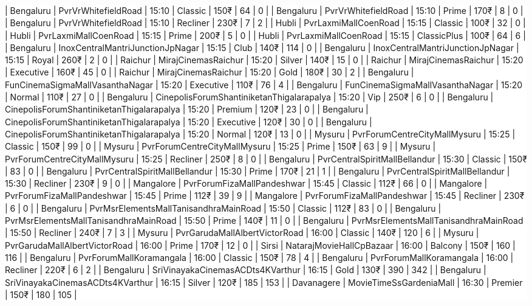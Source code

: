 | Bengaluru  | PvrVrWhitefieldRoad                         | 15:10 | Classic     |  150₹ |       64 |      0 |
| Bengaluru  | PvrVrWhitefieldRoad                         | 15:10 | Prime       |  170₹ |        8 |      0 |
| Bengaluru  | PvrVrWhitefieldRoad                         | 15:10 | Recliner    |  230₹ |        7 |      2 |
| Hubli      | PvrLaxmiMallCoenRoad                        | 15:15 | Classic     |  100₹ |       32 |      0 |
| Hubli      | PvrLaxmiMallCoenRoad                        | 15:15 | Prime       |  200₹ |        5 |      0 |
| Hubli      | PvrLaxmiMallCoenRoad                        | 15:15 | ClassicPlus |  100₹ |       64 |      6 |
| Bengaluru  | InoxCentralMantriJunctionJpNagar            | 15:15 | Club        |  140₹ |      114 |      0 |
| Bengaluru  | InoxCentralMantriJunctionJpNagar            | 15:15 | Royal       |  260₹ |        2 |      0 |
| Raichur    | MirajCinemasRaichur                         | 15:20 | Silver      |  140₹ |       15 |      0 |
| Raichur    | MirajCinemasRaichur                         | 15:20 | Executive   |  160₹ |       45 |      0 |
| Raichur    | MirajCinemasRaichur                         | 15:20 | Gold        |  180₹ |       30 |      2 |
| Bengaluru  | FunCinemaSigmaMallVasanthaNagar             | 15:20 | Executive   |  110₹ |       76 |      4 |
| Bengaluru  | FunCinemaSigmaMallVasanthaNagar             | 15:20 | Normal      |  110₹ |       27 |      0 |
| Bengaluru  | CinepolisForumShantiniketanThigalarapalya   | 15:20 | Vip         |  250₹ |        6 |      0 |
| Bengaluru  | CinepolisForumShantiniketanThigalarapalya   | 15:20 | Premium     |  120₹ |       23 |      0 |
| Bengaluru  | CinepolisForumShantiniketanThigalarapalya   | 15:20 | Executive   |  120₹ |       30 |      0 |
| Bengaluru  | CinepolisForumShantiniketanThigalarapalya   | 15:20 | Normal      |  120₹ |       13 |      0 |
| Mysuru     | PvrForumCentreCityMallMysuru                | 15:25 | Classic     |  150₹ |       99 |      0 |
| Mysuru     | PvrForumCentreCityMallMysuru                | 15:25 | Prime       |  150₹ |       63 |      9 |
| Mysuru     | PvrForumCentreCityMallMysuru                | 15:25 | Recliner    |  250₹ |        8 |      0 |
| Bengaluru  | PvrCentralSpiritMallBellandur               | 15:30 | Classic     |  150₹ |       83 |      0 |
| Bengaluru  | PvrCentralSpiritMallBellandur               | 15:30 | Prime       |  170₹ |       21 |      1 |
| Bengaluru  | PvrCentralSpiritMallBellandur               | 15:30 | Recliner    |  230₹ |        9 |      0 |
| Mangalore  | PvrForumFizaMallPandeshwar                  | 15:45 | Classic     |  112₹ |       66 |      0 |
| Mangalore  | PvrForumFizaMallPandeshwar                  | 15:45 | Prime       |  112₹ |       39 |      9 |
| Mangalore  | PvrForumFizaMallPandeshwar                  | 15:45 | Recliner    |  230₹ |        6 |      0 |
| Bengaluru  | PvrMsrElementsMallTanisandhraMainRoad       | 15:50 | Classic     |  112₹ |       83 |      0 |
| Bengaluru  | PvrMsrElementsMallTanisandhraMainRoad       | 15:50 | Prime       |  140₹ |       11 |      0 |
| Bengaluru  | PvrMsrElementsMallTanisandhraMainRoad       | 15:50 | Recliner    |  240₹ |        7 |      3 |
| Mysuru     | PvrGarudaMallAlbertVictorRoad               | 16:00 | Classic     |  140₹ |      120 |      6 |
| Mysuru     | PvrGarudaMallAlbertVictorRoad               | 16:00 | Prime       |  170₹ |       12 |      0 |
| Sirsi      | NatarajMovieHallCpBazaar                    | 16:00 | Balcony     |  150₹ |      160 |    116 |
| Bengaluru  | PvrForumMallKoramangala                     | 16:00 | Classic     |  150₹ |       78 |      4 |
| Bengaluru  | PvrForumMallKoramangala                     | 16:00 | Recliner    |  220₹ |        6 |      2 |
| Bengaluru  | SriVinayakaCinemasACDts4KVarthur            | 16:15 | Gold        |  130₹ |      390 |    342 |
| Bengaluru  | SriVinayakaCinemasACDts4KVarthur            | 16:15 | Silver      |  120₹ |      185 |    153 |
| Davanagere | MovieTimeSsGardeniaMall                     | 16:30 | Premier     |  150₹ |      180 |    105 |